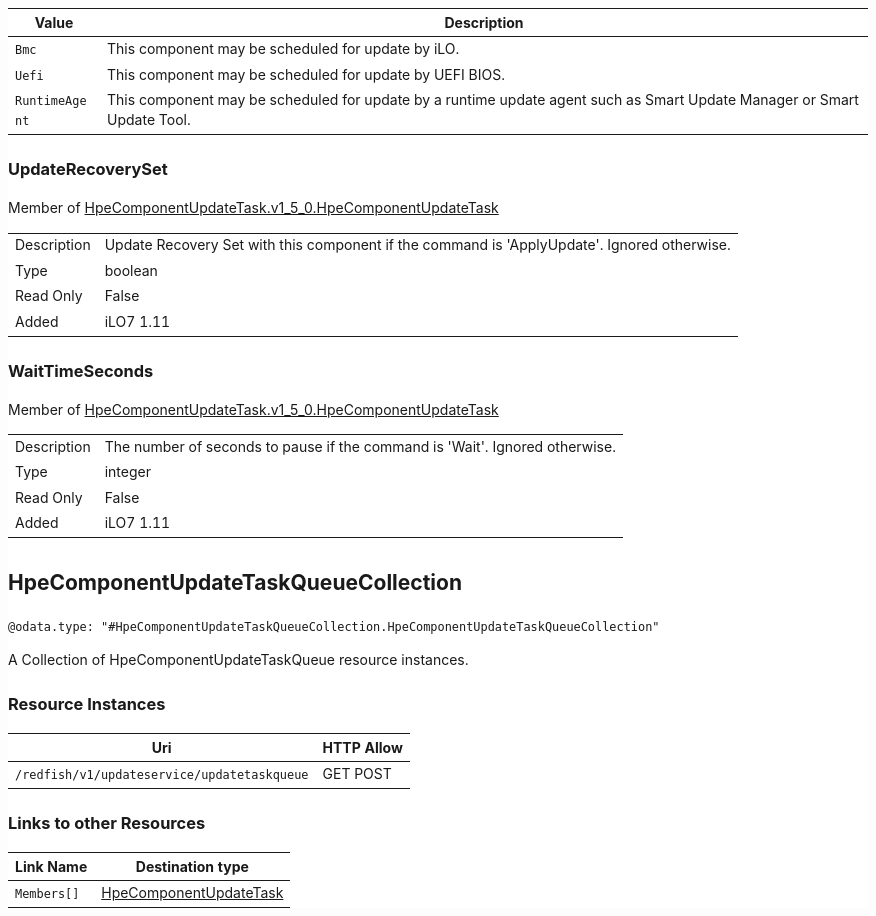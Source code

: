 |Value|Description|
|---|---|
|`Bmc`|This component may be scheduled for update by iLO.|
|`Uefi`|This component may be scheduled for update by UEFI BIOS.|
|`RuntimeAgent`|This component may be scheduled for update by a runtime update agent such as Smart Update Manager or Smart Update Tool.|

### UpdateRecoverySet

Member of [HpeComponentUpdateTask.v1\_5\_0.HpeComponentUpdateTask](#hpecomponentupdatetask)

| | |
|---|---|
|Description|Update Recovery Set with this component if the command is 'ApplyUpdate'.  Ignored otherwise.|
|Type|boolean|
|Read Only|False|
|Added|iLO7 1.11|

### WaitTimeSeconds

Member of [HpeComponentUpdateTask.v1\_5\_0.HpeComponentUpdateTask](#hpecomponentupdatetask)

| | |
|---|---|
|Description|The number of seconds to pause if the command is 'Wait'.  Ignored otherwise.|
|Type|integer|
|Read Only|False|
|Added|iLO7 1.11|

## HpeComponentUpdateTaskQueueCollection
`@odata.type: "#HpeComponentUpdateTaskQueueCollection.HpeComponentUpdateTaskQueueCollection"`

A Collection of HpeComponentUpdateTaskQueue resource instances.

### Resource Instances

|Uri|HTTP Allow|
|---|---|
|`/redfish/v1/updateservice/updatetaskqueue`|GET POST |

### Links to other Resources

|Link Name|Destination type
|---|---|
|`Members[]`|[HpeComponentUpdateTask](ilo7_hpe_resourcedefns111/#hpecomponentupdatetask)|
